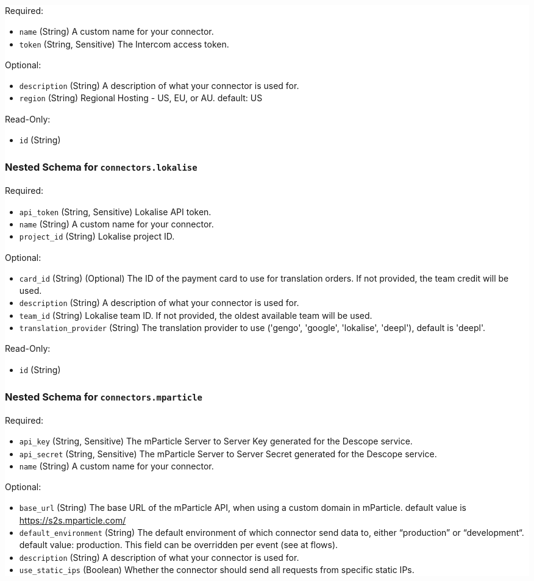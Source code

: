 Required:

- `name` (String) A custom name for your connector.
- `token` (String, Sensitive) The Intercom access token.

Optional:

- `description` (String) A description of what your connector is used for.
- `region` (String) Regional Hosting - US, EU, or AU. default: US

Read-Only:

- `id` (String)


<a id="nestedatt--connectors--lokalise"></a>
### Nested Schema for `connectors.lokalise`

Required:

- `api_token` (String, Sensitive) Lokalise API token.
- `name` (String) A custom name for your connector.
- `project_id` (String) Lokalise project ID.

Optional:

- `card_id` (String) (Optional) The ID of the payment card to use for translation orders. If not provided, the team credit will be used.
- `description` (String) A description of what your connector is used for.
- `team_id` (String) Lokalise team ID. If not provided, the oldest available team will be used.
- `translation_provider` (String) The translation provider to use ('gengo', 'google', 'lokalise', 'deepl'), default is 'deepl'.

Read-Only:

- `id` (String)


<a id="nestedatt--connectors--mparticle"></a>
### Nested Schema for `connectors.mparticle`

Required:

- `api_key` (String, Sensitive) The mParticle Server to Server Key generated for the Descope service.
- `api_secret` (String, Sensitive) The mParticle Server to Server Secret generated for the Descope service.
- `name` (String) A custom name for your connector.

Optional:

- `base_url` (String) The base URL of the mParticle API, when using a custom domain in mParticle. default value is https://s2s.mparticle.com/
- `default_environment` (String) The default environment of which connector send data to, either “production” or “development“. default value: production. This field can be overridden per event (see at flows).
- `description` (String) A description of what your connector is used for.
- `use_static_ips` (Boolean) Whether the connector should send all requests from specific static IPs.
